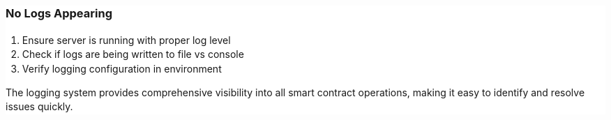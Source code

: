 ### No Logs Appearing

1. Ensure server is running with proper log level
2. Check if logs are being written to file vs console
3. Verify logging configuration in environment

The logging system provides comprehensive visibility into all smart contract operations, making it easy to identify and resolve issues quickly.
